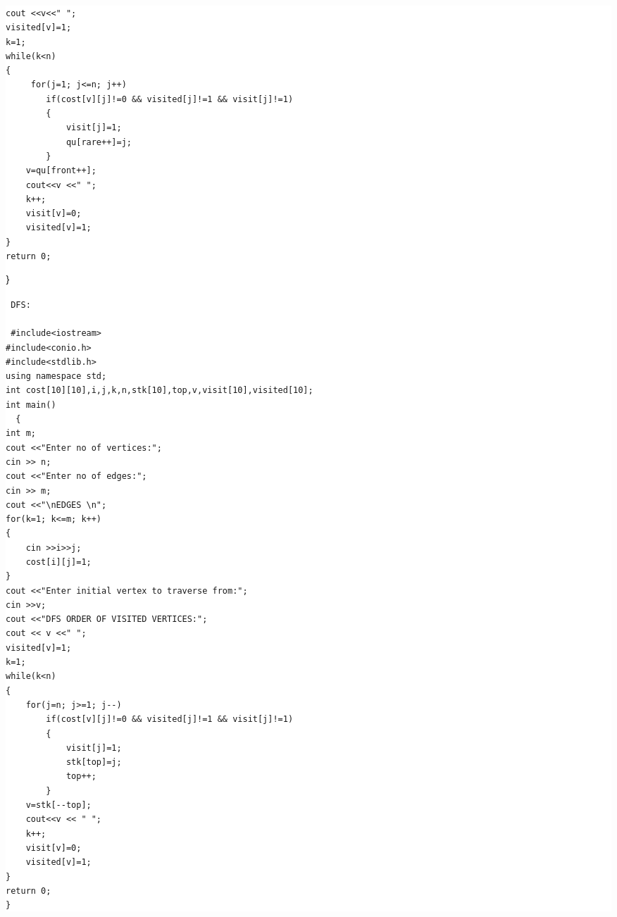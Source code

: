     cout <<v<<" ";
    visited[v]=1;
    k=1;
    while(k<n)
    {
         for(j=1; j<=n; j++)
            if(cost[v][j]!=0 && visited[j]!=1 && visit[j]!=1)
            {
                visit[j]=1;
                qu[rare++]=j;
            }
        v=qu[front++];
        cout<<v <<" ";
        k++;
        visit[v]=0;
        visited[v]=1;
    }
    return 0;
    
   }
   
   
     DFS:
   
     #include<iostream>
    #include<conio.h>
    #include<stdlib.h>
    using namespace std;
    int cost[10][10],i,j,k,n,stk[10],top,v,visit[10],visited[10];
    int main()
      {
    int m;
    cout <<"Enter no of vertices:";
    cin >> n;
    cout <<"Enter no of edges:";
    cin >> m;
    cout <<"\nEDGES \n";
    for(k=1; k<=m; k++)
    {
        cin >>i>>j;
        cost[i][j]=1;
    }
    cout <<"Enter initial vertex to traverse from:";
    cin >>v;
    cout <<"DFS ORDER OF VISITED VERTICES:";
    cout << v <<" ";
    visited[v]=1;
    k=1;
    while(k<n)
    {
        for(j=n; j>=1; j--)
            if(cost[v][j]!=0 && visited[j]!=1 && visit[j]!=1)
            {
                visit[j]=1;
                stk[top]=j;
                top++;
            }
        v=stk[--top];
        cout<<v << " ";
        k++;
        visit[v]=0;
        visited[v]=1;
    }
    return 0;
    }
